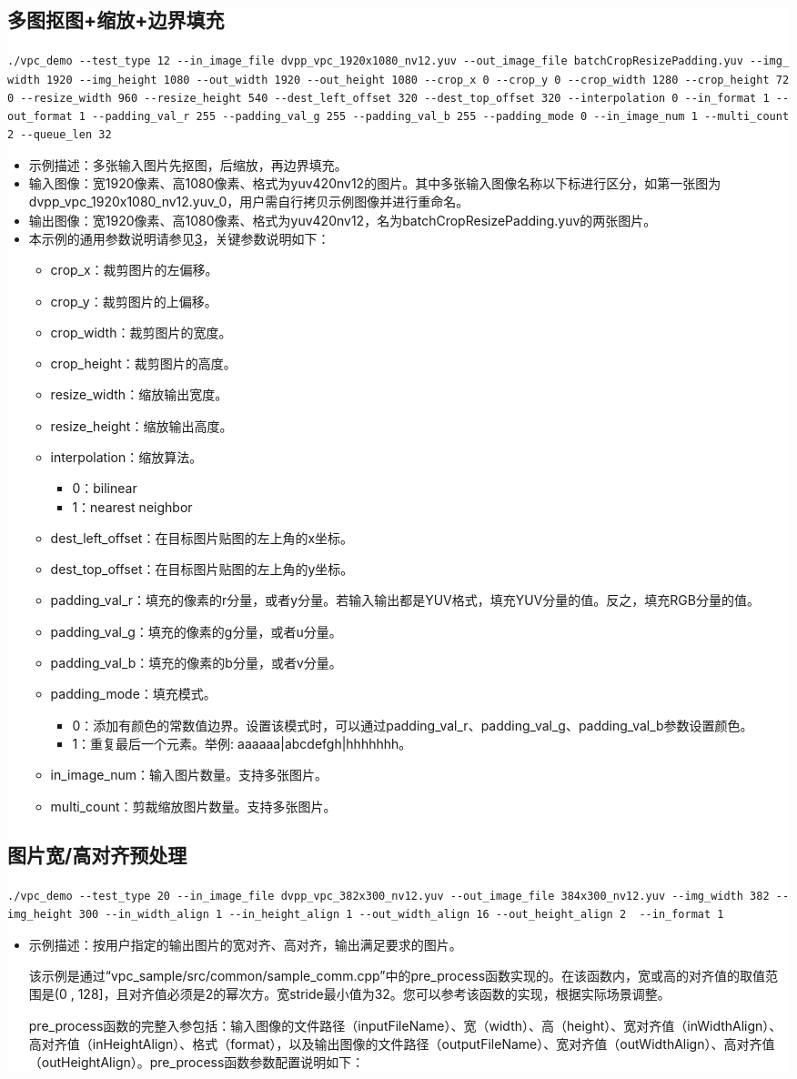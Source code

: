 
## 多图抠图+缩放+边界填充<a name="section2082361014539"></a>

```
./vpc_demo --test_type 12 --in_image_file dvpp_vpc_1920x1080_nv12.yuv --out_image_file batchCropResizePadding.yuv --img_width 1920 --img_height 1080 --out_width 1920 --out_height 1080 --crop_x 0 --crop_y 0 --crop_width 1280 --crop_height 720 --resize_width 960 --resize_height 540 --dest_left_offset 320 --dest_top_offset 320 --interpolation 0 --in_format 1 --out_format 1 --padding_val_r 255 --padding_val_g 255 --padding_val_b 255 --padding_mode 0 --in_image_num 1 --multi_count 2 --queue_len 32
```

-   示例描述：多张输入图片先抠图，后缩放，再边界填充。
-   输入图像：宽1920像素、高1080像素、格式为yuv420nv12的图片。其中多张输入图像名称以下标进行区分，如第一张图为dvpp_vpc_1920x1080_nv12.yuv_0，用户需自行拷贝示例图像并进行重命名。
-   输出图像：宽1920像素、高1080像素、格式为yuv420nv12，名为batchCropResizePadding.yuv的两张图片。
-   本示例的通用参数说明请参见[3](#li163081446761)，关键参数说明如下：
    -   crop\_x：裁剪图片的左偏移。
    -   crop\_y：裁剪图片的上偏移。
    -   crop\_width：裁剪图片的宽度。
    -   crop\_height：裁剪图片的高度。
    -   resize\_width：缩放输出宽度。
    -   resize\_height：缩放输出高度。
    -   interpolation：缩放算法。
        -   0：bilinear
        -   1：nearest neighbor

    -   dest\_left\_offset：在目标图片贴图的左上角的x坐标。
    -   dest\_top\_offset：在目标图片贴图的左上角的y坐标。
    -   padding\_val\_r：填充的像素的r分量，或者y分量。若输入输出都是YUV格式，填充YUV分量的值。反之，填充RGB分量的值。
    -   padding\_val\_g：填充的像素的g分量，或者u分量。
    -   padding\_val\_b：填充的像素的b分量，或者v分量。
    -   padding\_mode：填充模式。
        -   0：添加有颜色的常数值边界。设置该模式时，可以通过padding\_val\_r、padding\_val\_g、padding\_val\_b参数设置颜色。
        -   1：重复最后一个元素。举例: aaaaaa|abcdefgh|hhhhhhh。
    -   in\_image\_num：输入图片数量。支持多张图片。
    -   multi\_count：剪裁缩放图片数量。支持多张图片。

## 图片宽/高对齐预处理<a name="section2082361014540"></a>

```
./vpc_demo --test_type 20 --in_image_file dvpp_vpc_382x300_nv12.yuv --out_image_file 384x300_nv12.yuv --img_width 382 --img_height 300 --in_width_align 1 --in_height_align 1 --out_width_align 16 --out_height_align 2  --in_format 1
```

- 示例描述：按用户指定的输出图片的宽对齐、高对齐，输出满足要求的图片。

  该示例是通过“vpc_sample/src/common/sample_comm.cpp”中的pre_process函数实现的。在该函数内，宽或高的对齐值的取值范围是(0 , 128]，且对齐值必须是2的幂次方。宽stride最小值为32。您可以参考该函数的实现，根据实际场景调整。

  pre_process函数的完整入参包括：输入图像的文件路径（inputFileName）、宽（width）、高（height）、宽对齐值（inWidthAlign）、高对齐值（inHeightAlign）、格式（format），以及输出图像的文件路径（outputFileName）、宽对齐值（outWidthAlign）、高对齐值（outHeightAlign）。pre_process函数参数配置说明如下：
